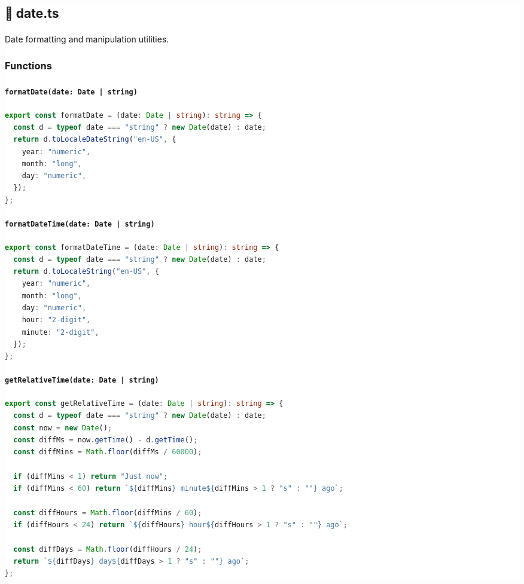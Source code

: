 
## 📅 date.ts

Date formatting and manipulation utilities.

### Functions

#### `formatDate(date: Date | string)`

```typescript
export const formatDate = (date: Date | string): string => {
  const d = typeof date === "string" ? new Date(date) : date;
  return d.toLocaleDateString("en-US", {
    year: "numeric",
    month: "long",
    day: "numeric",
  });
};
```

#### `formatDateTime(date: Date | string)`

```typescript
export const formatDateTime = (date: Date | string): string => {
  const d = typeof date === "string" ? new Date(date) : date;
  return d.toLocaleString("en-US", {
    year: "numeric",
    month: "long",
    day: "numeric",
    hour: "2-digit",
    minute: "2-digit",
  });
};
```

#### `getRelativeTime(date: Date | string)`

```typescript
export const getRelativeTime = (date: Date | string): string => {
  const d = typeof date === "string" ? new Date(date) : date;
  const now = new Date();
  const diffMs = now.getTime() - d.getTime();
  const diffMins = Math.floor(diffMs / 60000);

  if (diffMins < 1) return "Just now";
  if (diffMins < 60) return `${diffMins} minute${diffMins > 1 ? "s" : ""} ago`;

  const diffHours = Math.floor(diffMins / 60);
  if (diffHours < 24) return `${diffHours} hour${diffHours > 1 ? "s" : ""} ago`;

  const diffDays = Math.floor(diffHours / 24);
  return `${diffDays} day${diffDays > 1 ? "s" : ""} ago`;
};
```
